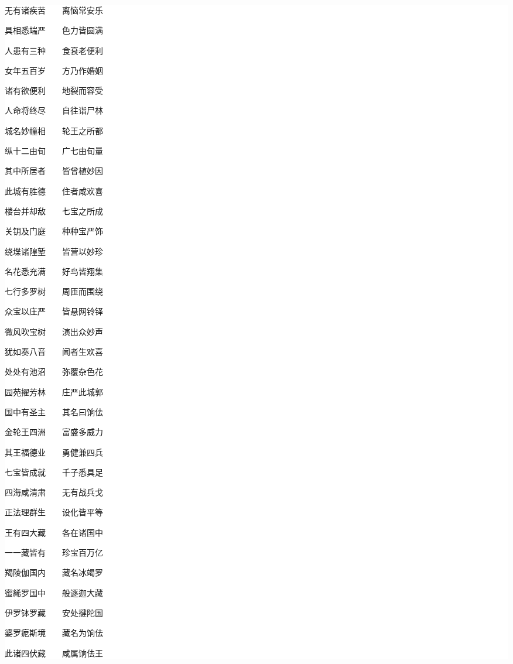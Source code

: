无有诸疾苦　　离恼常安乐  

具相悉端严　　色力皆圆满  

人患有三种　　食衰老便利  

女年五百岁　　方乃作婚姻  

诸有欲便利　　地裂而容受  

人命将终尽　　自往诣尸林  

城名妙幢相　　轮王之所都  

纵十二由旬　　广七由旬量  

其中所居者　　皆曾植妙因  

此城有胜德　　住者咸欢喜  

楼台并却敌　　七宝之所成  

关钥及门庭　　种种宝严饰  

绕堞诸隍堑　　皆营以妙珍  

名花悉充满　　好鸟皆翔集  

七行多罗树　　周匝而围绕  

众宝以庄严　　皆悬网铃铎  

微风吹宝树　　演出众妙声  

犹如奏八音　　闻者生欢喜  

处处有池沼　　弥覆杂色花  

园苑擢芳林　　庄严此城郭  

国中有圣主　　其名曰饷佉  

金轮王四洲　　富盛多威力  

其王福德业　　勇健兼四兵  

七宝皆成就　　千子悉具足  

四海咸清肃　　无有战兵戈  

正法理群生　　设化皆平等  

王有四大藏　　各在诸国中  

一一藏皆有　　珍宝百万亿  

羯陵伽国内　　藏名冰竭罗  

蜜絺罗国中　　般逐迦大藏  

伊罗钵罗藏　　安处揵陀国  

婆罗痆斯境　　藏名为饷佉  

此诸四伏藏　　咸属饷佉王  
